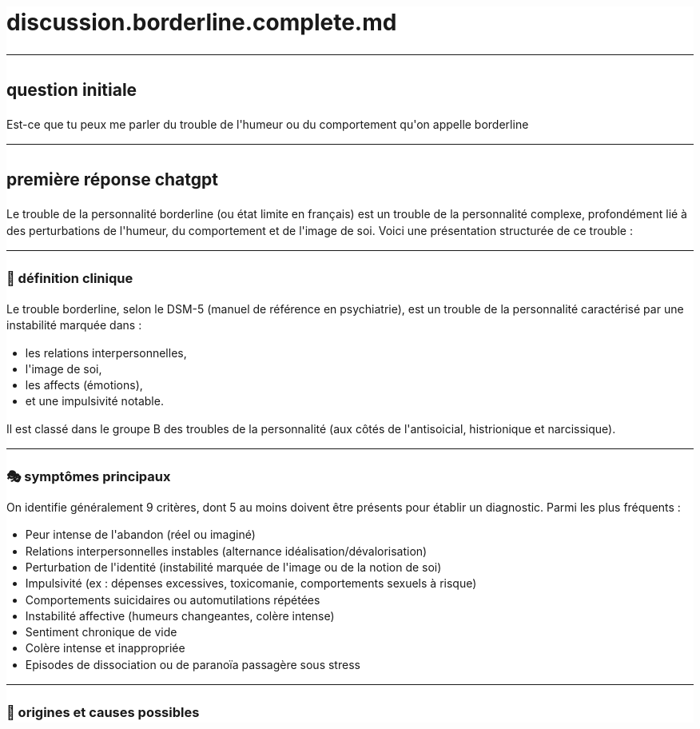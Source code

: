 # discussion.borderline.complete.md

---

## question initiale

Est-ce que tu peux me parler du trouble de l'humeur ou du comportement qu'on appelle borderline

---

## première réponse chatgpt

Le trouble de la personnalité borderline (ou état limite en français) est un trouble de la personnalité complexe, profondément lié à des perturbations de l'humeur, du comportement et de l'image de soi. Voici une présentation structurée de ce trouble :

---

### 🧠 définition clinique

Le trouble borderline, selon le DSM-5 (manuel de référence en psychiatrie), est un trouble de la personnalité caractérisé par une instabilité marquée dans :

- les relations interpersonnelles,
- l'image de soi,
- les affects (émotions),
- et une impulsivité notable.

Il est classé dans le groupe B des troubles de la personnalité (aux côtés de l'antisoicial, histrionique et narcissique).

---

### 🎭 symptômes principaux

On identifie généralement 9 critères, dont 5 au moins doivent être présents pour établir un diagnostic. Parmi les plus fréquents :

- Peur intense de l'abandon (réel ou imaginé)
- Relations interpersonnelles instables (alternance idéalisation/dévalorisation)
- Perturbation de l'identité (instabilité marquée de l'image ou de la notion de soi)
- Impulsivité (ex : dépenses excessives, toxicomanie, comportements sexuels à risque)
- Comportements suicidaires ou automutilations répétées
- Instabilité affective (humeurs changeantes, colère intense)
- Sentiment chronique de vide
- Colère intense et inappropriée
- Episodes de dissociation ou de paranoïa passagère sous stress

---

### 🧩 origines et causes possibles
